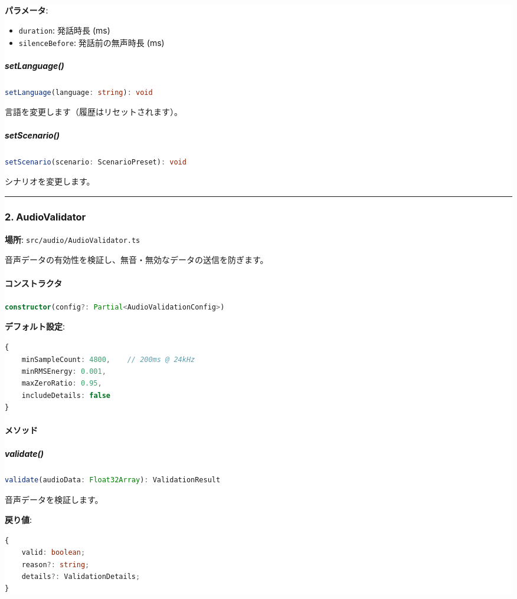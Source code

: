 **パラメータ**:
- `duration`: 発話時長 (ms)
- `silenceBefore`: 発話前の無声時長 (ms)

##### setLanguage()

```typescript
setLanguage(language: string): void
```

言語を変更します（履歴はリセットされます）。

##### setScenario()

```typescript
setScenario(scenario: ScenarioPreset): void
```

シナリオを変更します。

---

### 2. AudioValidator

**場所**: `src/audio/AudioValidator.ts`

音声データの有効性を検証し、無音・無効なデータの送信を防ぎます。

#### コンストラクタ

```typescript
constructor(config?: Partial<AudioValidationConfig>)
```

**デフォルト設定**:
```typescript
{
    minSampleCount: 4800,    // 200ms @ 24kHz
    minRMSEnergy: 0.001,
    maxZeroRatio: 0.95,
    includeDetails: false
}
```

#### メソッド

##### validate()

```typescript
validate(audioData: Float32Array): ValidationResult
```

音声データを検証します。

**戻り値**:
```typescript
{
    valid: boolean;
    reason?: string;
    details?: ValidationDetails;
}
```
